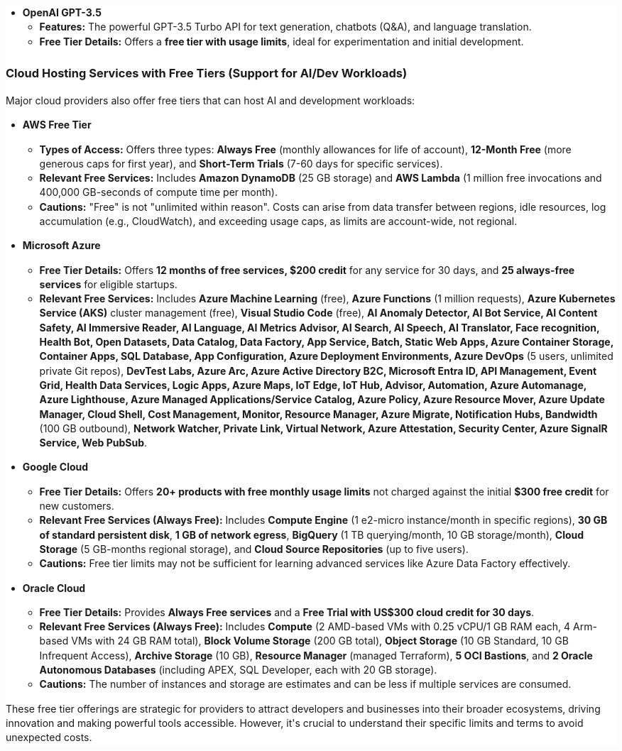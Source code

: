 *   **OpenAI GPT-3.5**
    *   **Features:** The powerful GPT-3.5 Turbo API for text generation, chatbots (Q&A), and language translation.
    *   **Free Tier Details:** Offers a **free tier with usage limits**, ideal for experimentation and initial development.

### Cloud Hosting Services with Free Tiers (Support for AI/Dev Workloads)

Major cloud providers also offer free tiers that can host AI and development workloads:

*   **AWS Free Tier**
    *   **Types of Access:** Offers three types: **Always Free** (monthly allowances for life of account), **12-Month Free** (more generous caps for first year), and **Short-Term Trials** (7-60 days for specific services).
    *   **Relevant Free Services:** Includes **Amazon DynamoDB** (25 GB storage) and **AWS Lambda** (1 million free invocations and 400,000 GB-seconds of compute time per month).
    *   **Cautions:** "Free" is not "unlimited within reason". Costs can arise from data transfer between regions, idle resources, log accumulation (e.g., CloudWatch), and exceeding usage caps, as limits are account-wide, not regional.

*   **Microsoft Azure**
    *   **Free Tier Details:** Offers **12 months of free services, $200 credit** for any service for 30 days, and **25 always-free services** for eligible startups.
    *   **Relevant Free Services:** Includes **Azure Machine Learning** (free), **Azure Functions** (1 million requests), **Azure Kubernetes Service (AKS)** cluster management (free), **Visual Studio Code** (free), **AI Anomaly Detector, AI Bot Service, AI Content Safety, AI Immersive Reader, AI Language, AI Metrics Advisor, AI Search, AI Speech, AI Translator, Face recognition, Health Bot, Open Datasets, Data Catalog, Data Factory, App Service, Batch, Static Web Apps, Azure Container Storage, Container Apps, SQL Database, App Configuration, Azure Deployment Environments, Azure DevOps** (5 users, unlimited private Git repos), **DevTest Labs, Azure Arc, Azure Active Directory B2C, Microsoft Entra ID, API Management, Event Grid, Health Data Services, Logic Apps, Azure Maps, IoT Edge, IoT Hub, Advisor, Automation, Azure Automanage, Azure Lighthouse, Azure Managed Applications/Service Catalog, Azure Policy, Azure Resource Mover, Azure Update Manager, Cloud Shell, Cost Management, Monitor, Resource Manager, Azure Migrate, Notification Hubs, Bandwidth** (100 GB outbound), **Network Watcher, Private Link, Virtual Network, Azure Attestation, Security Center, Azure SignalR Service, Web PubSub**.

*   **Google Cloud**
    *   **Free Tier Details:** Offers **20+ products with free monthly usage limits** not charged against the initial **$300 free credit** for new customers.
    *   **Relevant Free Services (Always Free):** Includes **Compute Engine** (1 e2-micro instance/month in specific regions), **30 GB of standard persistent disk**, **1 GB of network egress**, **BigQuery** (1 TB querying/month, 10 GB storage/month), **Cloud Storage** (5 GB-months regional storage), and **Cloud Source Repositories** (up to five users).
    *   **Cautions:** Free tier limits may not be sufficient for learning advanced services like Azure Data Factory effectively.

*   **Oracle Cloud**
    *   **Free Tier Details:** Provides **Always Free services** and a **Free Trial with US$300 cloud credit for 30 days**.
    *   **Relevant Free Services (Always Free):** Includes **Compute** (2 AMD-based VMs with 0.25 vCPU/1 GB RAM each, 4 Arm-based VMs with 24 GB RAM total), **Block Volume Storage** (200 GB total), **Object Storage** (10 GB Standard, 10 GB Infrequent Access), **Archive Storage** (10 GB), **Resource Manager** (managed Terraform), **5 OCI Bastions**, and **2 Oracle Autonomous Databases** (including APEX, SQL Developer, each with 20 GB storage).
    *   **Cautions:** The number of instances and storage are estimates and can be less if multiple services are consumed.

These free tier offerings are strategic for providers to attract developers and businesses into their broader ecosystems, driving innovation and making powerful tools accessible. However, it's crucial to understand their specific limits and terms to avoid unexpected costs.
